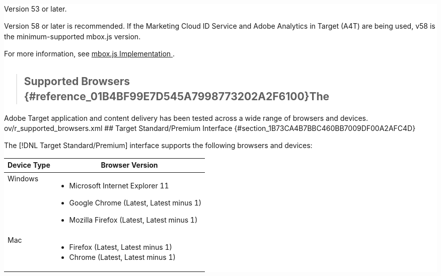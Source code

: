    <td colname="col2"> <p>Version 53 or later. </p> <p>Version 58 or later is recommended. If the Marketing Cloud ID Service and Adobe Analytics in Target (A4T) are being used, v58 is the minimum-supported <span class="filepath"> mbox.js </span> version. </p> <p>For more information, see <a href="t_mbox_download.xml#task_4EAE26BB84FD4E1D858F411AEDF4B420" format="dita" scope="local"> mbox.js Implementation </a>. </p> </td> 
  </tr> 
 </tbody> 
</table>

>## Supported Browsers {#reference_01B4BF99E7D545A7998773202A2F6100}The 
<keyword>
  Adobe Target 
</keyword> application and content delivery has been tested across a wide range of browsers and devices. 
<draft-comment otherprops="merge">
  ov/r_supported_browsers.xml 
</draft-comment>
## Target Standard/Premium Interface {#section_1B73CA4B7BBC460BB7009DF00A2AFC4D}

The [!DNL  Target Standard/Premium] interface supports the following browsers and devices: 



<table id="table_28F120EDC9714B60B315EA1ED0FF6582"> 
 <thead> 
  <tr> 
   <th colname="col2" class="entry"> Device Type </th> 
   <th colname="col3" class="entry"> Browser Version </th> 
  </tr> 
 </thead>
 <tbody> 
  <tr> 
   <td colname="col2"> Windows </td> 
   <td colname="col3"> <p> 
     <ul id="ul_B6F9F5BC38E249ECA5AA512B94082BF9"> 
      <li id="li_5B63829413D24320AB812546794A7934"> <p>Microsoft Internet Explorer 11 </p> </li> 
      <li id="li_9441697F249C4AB28E96FC1DC8A27B6F"> <p>Google Chrome (Latest, Latest minus 1) </p> </li> 
      <li id="li_BA8F65110C6643ADA40FB334F61EF36F"> <p>Mozilla Firefox (Latest, Latest minus 1) </p> </li> 
     </ul> </p> </td> 
  </tr> 
  <tr> 
   <td colname="col2"> Mac </td> 
   <td colname="col3"> <p> 
     <ul id="ul_BE238F7BB80742D98A361A3A9EFA0B05"> 
      <li id="li_B1D1E029963C4DBD8CD05D4E7F3D2395">Firefox (Latest, Latest minus 1) </li> 
      <li id="li_84EA2E024EB34E38AF302974FE7A1CAA">Chrome (Latest, Latest minus 1) </li> 
     </ul> </p> </td> 
  </tr> 
 </tbody> 
</table>
